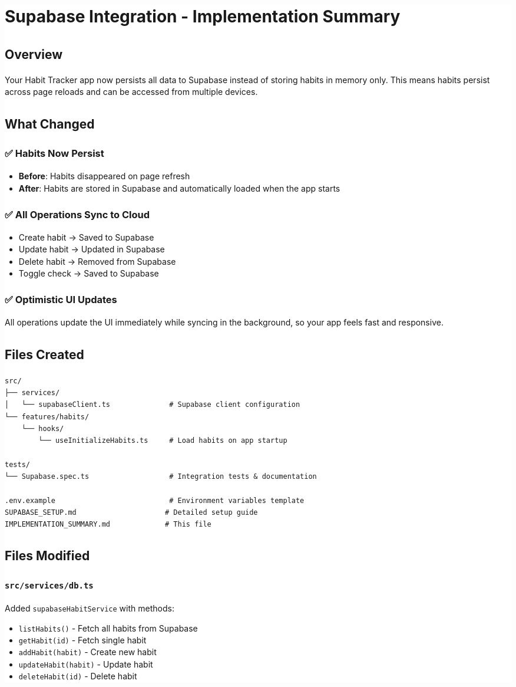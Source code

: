 # Supabase Integration - Implementation Summary

## Overview

Your Habit Tracker app now persists all data to Supabase instead of storing habits in memory only. This means habits persist across page reloads and can be accessed from multiple devices.

## What Changed

### ✅ Habits Now Persist
- **Before**: Habits disappeared on page refresh
- **After**: Habits are stored in Supabase and automatically loaded when the app starts

### ✅ All Operations Sync to Cloud
- Create habit → Saved to Supabase
- Update habit → Updated in Supabase
- Delete habit → Removed from Supabase
- Toggle check → Saved to Supabase

### ✅ Optimistic UI Updates
All operations update the UI immediately while syncing in the background, so your app feels fast and responsive.

## Files Created

```
src/
├── services/
│   └── supabaseClient.ts              # Supabase client configuration
└── features/habits/
    └── hooks/
        └── useInitializeHabits.ts     # Load habits on app startup

tests/
└── Supabase.spec.ts                   # Integration tests & documentation

.env.example                           # Environment variables template
SUPABASE_SETUP.md                     # Detailed setup guide
IMPLEMENTATION_SUMMARY.md             # This file
```

## Files Modified

### `src/services/db.ts`
Added `supabaseHabitService` with methods:
- `listHabits()` - Fetch all habits from Supabase
- `getHabit(id)` - Fetch single habit
- `addHabit(habit)` - Create new habit
- `updateHabit(habit)` - Update habit
- `deleteHabit(id)` - Delete habit
